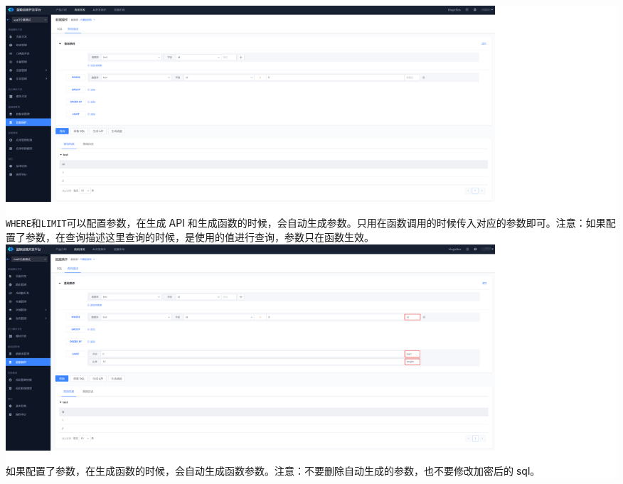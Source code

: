 <img src="../../../../images/help/zh/data-operation-05.png" alt="grid" width="80%" class="help-img">

`WHERE`和`LIMIT`可以配置参数，在生成 API 和生成函数的时候，会自动生成参数。只用在函数调用的时候传入对应的参数即可。注意：如果配置了参数，在查询描述这里查询的时候，是使用的值进行查询，参数只在函数生效。
<img src="../../../../images/help/zh/data-operation-06.png" alt="grid" width="80%" class="help-img">

如果配置了参数，在生成函数的时候，会自动生成函数参数。注意：不要删除自动生成的参数，也不要修改加密后的 sql。